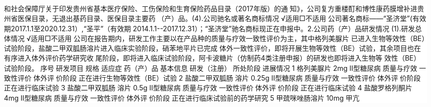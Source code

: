 和社会保障厅关于印发贵州省基本医疗保险、工伤保险和生育保险药品目录（2017年版）的通
知》，公司复方重楼酊和博性康药膜增补进贵州省医保目录，无退出基药目录、医保目录主要药
（产）品。(4).公司驰名或著名商标情况
√适用□不适用
公司著名商标——“圣济堂”(有效期2017.1.1至2020.12.31）,“圣平”（有效期
2014.1.1--2017.12.31）；“圣济堂”驰名商标现正在申报中。2.公司药（产）品研发情况
(1).研发总体情况
√适用□不适用
公司在报告期内，研发工作主要以在产品种的质量与疗效一致性评价为主，其中格列美脲片
已进入生物等效性（BE）试验阶段，盐酸二甲双胍肠溶片进入临床实验阶段，硝苯地平片已完成
体外一致性评价，即将开展生物等效性（BE）试验，其余项目也在有序进入体外评价药学研究收
尾阶段，即将进入临床试验阶段，阿卡波糖片（仿制药4类注册申报）的研发也即将进入生物等
效性（BE）试验阶段。
序号
研发项目
规格
适应症
药（产）品
基本信息
研发（注册）
所处阶段
进展情况
1
格列美脲片
2mg
Ⅱ型糖尿病
质量与疗效
一致性评价
体外评
价阶段
正在进行生物等效性（BE）试验
2
盐酸二甲双胍肠
溶片
0.25g
Ⅱ型糖尿病
质量与疗效
一致性评价
体外评
价阶段
正在进行临床试验
3
盐酸二甲双胍肠
溶片
0.5g
Ⅱ型糖尿病
质量与疗效
一致性评价
体外评
价阶段
正在进行临床试验
4
盐酸罗格列酮片
4mg
Ⅱ型糖尿病
质量与疗效
一致性评价
体外评
价阶段
正在进行临床试验前的药学研究
5
甲巯咪唑肠溶片
10mg
甲亢